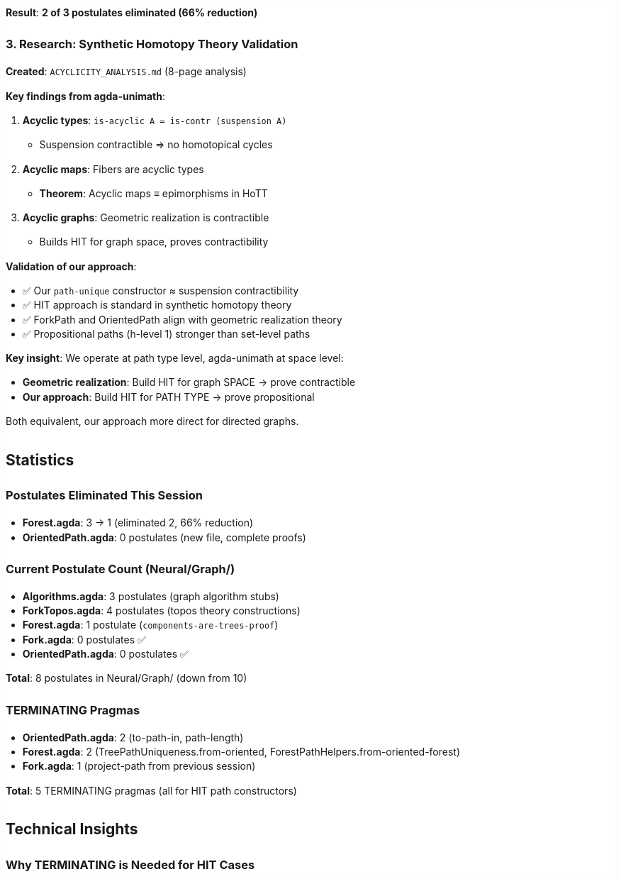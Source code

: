 **Result**: **2 of 3 postulates eliminated (66% reduction)**

### 3. Research: Synthetic Homotopy Theory Validation

**Created**: `ACYCLICITY_ANALYSIS.md` (8-page analysis)

**Key findings from agda-unimath**:

1. **Acyclic types**: `is-acyclic A = is-contr (suspension A)`
   - Suspension contractible ⇒ no homotopical cycles

2. **Acyclic maps**: Fibers are acyclic types
   - **Theorem**: Acyclic maps ≡ epimorphisms in HoTT

3. **Acyclic graphs**: Geometric realization is contractible
   - Builds HIT for graph space, proves contractibility

**Validation of our approach**:
- ✅ Our `path-unique` constructor ≈ suspension contractibility
- ✅ HIT approach is standard in synthetic homotopy theory
- ✅ ForkPath and OrientedPath align with geometric realization theory
- ✅ Propositional paths (h-level 1) stronger than set-level paths

**Key insight**: We operate at path type level, agda-unimath at space level:
- **Geometric realization**: Build HIT for graph SPACE → prove contractible
- **Our approach**: Build HIT for PATH TYPE → prove propositional

Both equivalent, our approach more direct for directed graphs.

## Statistics

### Postulates Eliminated This Session
- **Forest.agda**: 3 → 1 (eliminated 2, 66% reduction)
- **OrientedPath.agda**: 0 postulates (new file, complete proofs)

### Current Postulate Count (Neural/Graph/)
- **Algorithms.agda**: 3 postulates (graph algorithm stubs)
- **ForkTopos.agda**: 4 postulates (topos theory constructions)
- **Forest.agda**: 1 postulate (`components-are-trees-proof`)
- **Fork.agda**: 0 postulates ✅
- **OrientedPath.agda**: 0 postulates ✅

**Total**: 8 postulates in Neural/Graph/ (down from 10)

### TERMINATING Pragmas
- **OrientedPath.agda**: 2 (to-path-in, path-length)
- **Forest.agda**: 2 (TreePathUniqueness.from-oriented, ForestPathHelpers.from-oriented-forest)
- **Fork.agda**: 1 (project-path from previous session)

**Total**: 5 TERMINATING pragmas (all for HIT path constructors)

## Technical Insights

### Why TERMINATING is Needed for HIT Cases

